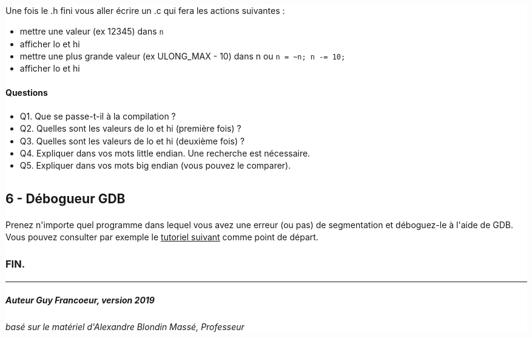 Une fois le .h fini vous aller écrire un .c qui fera les actions suivantes :
  + mettre une valeur (ex 12345) dans `n`
  + afficher lo et hi
  + mettre une plus grande valeur (ex ULONG_MAX - 10) dans n  ou `n = ~n; n -= 10;`
  + afficher lo et hi

#### Questions
+ Q1. Que se passe-t-il à la compilation ?
+ Q2. Quelles sont les valeurs de lo et hi (première fois) ?
+ Q3. Quelles sont les valeurs de lo et hi (deuxième fois) ?
+ Q4. Expliquer dans vos mots little endian. Une recherche est nécessaire.
+ Q5. Expliquer dans vos mots big endian (vous pouvez le comparer).

## 6 - Débogueur GDB

Prenez n'importe quel programme dans lequel vous avez une erreur (ou pas) de
segmentation et déboguez-le à l'aide de GDB. Vous pouvez consulter par exemple
le [tutoriel suivant](http://www.unknownroad.com/rtfm/gdbtut/) comme point de
départ.

### FIN.
---

##### Auteur Guy Francoeur, version 2019
###### basé sur le matériel d'Alexandre Blondin Massé, Professeur

